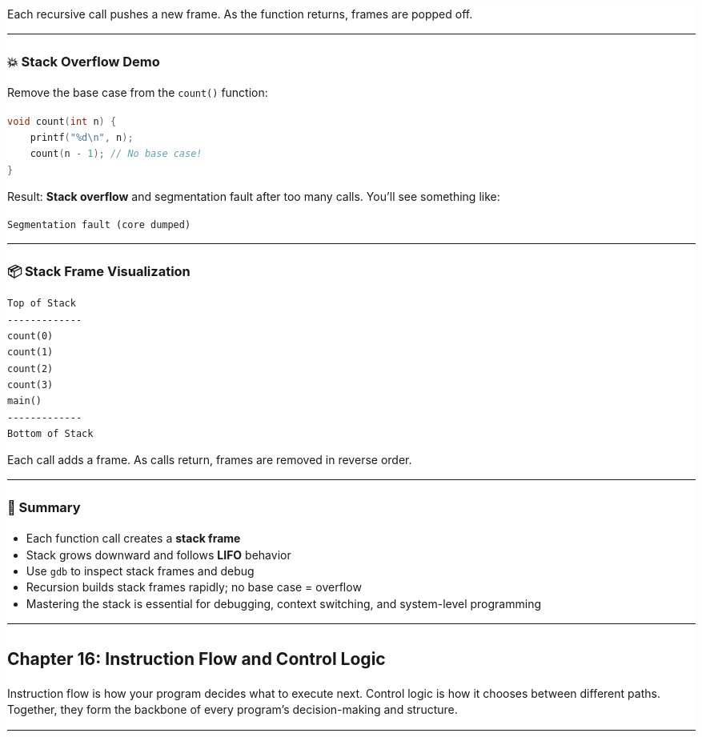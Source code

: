 Each recursive call pushes a new frame. As the function returns, frames are popped off.

---

### 💥 Stack Overflow Demo

Remove the base case from the `count()` function:

```c
void count(int n) {
    printf("%d\n", n);
    count(n - 1); // No base case!
}
```

Result: **Stack overflow** and segmentation fault after too many calls. You’ll see something like:

```
Segmentation fault (core dumped)
```

---

### 📦 Stack Frame Visualization

```
Top of Stack
-------------
count(0)
count(1)
count(2)
count(3)
main()
-------------
Bottom of Stack
```

Each call adds a frame. As calls return, frames are removed in reverse order.

---

### 🧠 Summary

- Each function call creates a **stack frame**
- Stack grows downward and follows **LIFO** behavior
- Use `gdb` to inspect stack frames and debug
- Recursion builds stack frames rapidly; no base case = overflow
- Mastering the stack is essential for debugging, context switching, and system-level programming

---

## Chapter 16: Instruction Flow and Control Logic

Instruction flow is how your program decides what to execute next. Control logic is how it chooses between different paths. Together, they form the backbone of every program’s decision-making and structure.

---